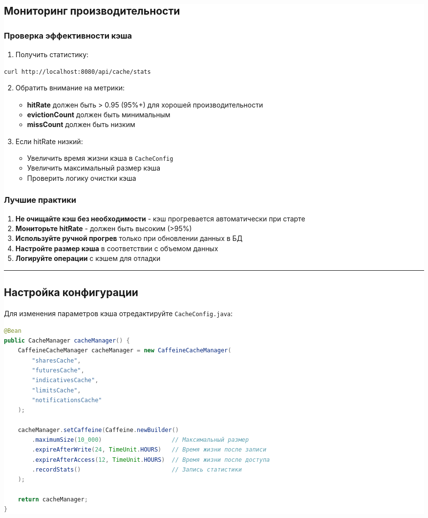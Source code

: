
## Мониторинг производительности

### Проверка эффективности кэша

1. Получить статистику:
```bash
curl http://localhost:8080/api/cache/stats
```

2. Обратить внимание на метрики:
   - **hitRate** должен быть > 0.95 (95%+) для хорошей производительности
   - **evictionCount** должен быть минимальным
   - **missCount** должен быть низким

3. Если hitRate низкий:
   - Увеличить время жизни кэша в `CacheConfig`
   - Увеличить максимальный размер кэша
   - Проверить логику очистки кэша

### Лучшие практики

1. **Не очищайте кэш без необходимости** - кэш прогревается автоматически при старте
2. **Мониторьте hitRate** - должен быть высоким (>95%)
3. **Используйте ручной прогрев** только при обновлении данных в БД
4. **Настройте размер кэша** в соответствии с объемом данных
5. **Логируйте операции** с кэшем для отладки

---

## Настройка конфигурации

Для изменения параметров кэша отредактируйте `CacheConfig.java`:

```java
@Bean
public CacheManager cacheManager() {
    CaffeineCacheManager cacheManager = new CaffeineCacheManager(
        "sharesCache", 
        "futuresCache", 
        "indicativesCache",
        "limitsCache",
        "notificationsCache"
    );
    
    cacheManager.setCaffeine(Caffeine.newBuilder()
        .maximumSize(10_000)                    // Максимальный размер
        .expireAfterWrite(24, TimeUnit.HOURS)   // Время жизни после записи
        .expireAfterAccess(12, TimeUnit.HOURS)  // Время жизни после доступа
        .recordStats()                          // Запись статистики
    );
    
    return cacheManager;
}
```
